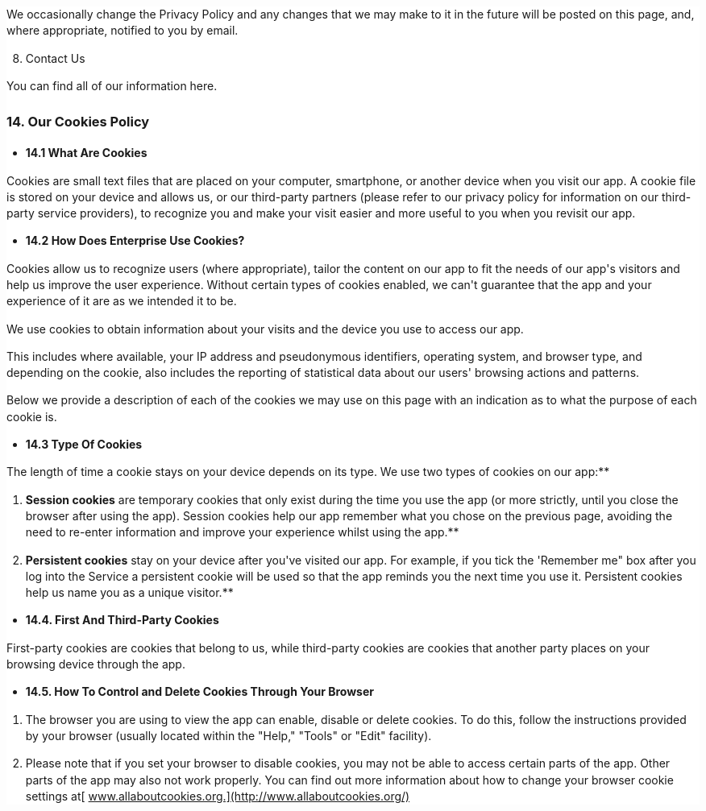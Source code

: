 We occasionally change the Privacy Policy and any changes that we may make to it in the future will be posted on this page, and, where appropriate, notified to you by email. 

8. Contact Us 

You can find all of our information here. 

### **14. Our Cookies Policy**

-  **14.1 What Are Cookies** 

Cookies are small text files that are placed on your computer, smartphone, or another device when you visit our app. A cookie file is stored on your device and allows us, or our third-party partners (please refer to our privacy policy for information on our third-party service providers), to recognize you and make your visit easier and more useful to you when you revisit our app. 

-  **14.2  How Does Enterprise Use Cookies?**

Cookies allow us to recognize users (where appropriate), tailor the content on our app to fit the needs of our app's visitors and help us improve the user experience. Without certain types of cookies enabled, we can't guarantee that the app and your experience of it are as we intended it to be. 

We use cookies to obtain information about your visits and the device you use to access our app. 

This  includes  where available, your IP  address  and  pseudonymous  identifiers,  operating  system, and browser type, and depending on the cookie, also includes the reporting of statistical data about our users' browsing actions and patterns. 

Below we provide a description of each of the cookies we may use on this page with an indication as to what the purpose of each cookie is. 

-  **14.3 Type Of Cookies** 

The length of time a cookie stays on your device depends on its type. We use two types of cookies on our app:** 

1) **Session cookies** are temporary cookies that only exist during the time you use the app (or more strictly, until you close the browser after using the app). Session cookies help our app remember what you chose on the previous page, avoiding the need to re-enter information and improve your experience whilst using the app.**

2) **Persistent cookies** stay on your device after you've visited our app. For example, if you tick the 'Remember me" box after you log into the Service a persistent cookie will be used so that the app reminds you the next time you use it. Persistent cookies help us name you as a unique visitor.** 

-  **14.4. First And Third-Party Cookies** 

First-party cookies are cookies that belong to us, while third-party cookies are cookies that another party places on your browsing device through the app. 

-  **14.5. How To Control and Delete Cookies Through Your Browser**

1) The browser you are using to view the app can enable, disable or delete cookies. To do this, follow the instructions provided by your browser (usually located within the "Help," "Tools" or "Edit" facility).  

2) Please note that if you set your browser to disable cookies, you may not be able to access certain parts of the app. Other parts of the app may also not work properly. You can find out more information about how to change your browser cookie settings at[ www.allaboutcookies.org.](http://www.allaboutcookies.org/) 
